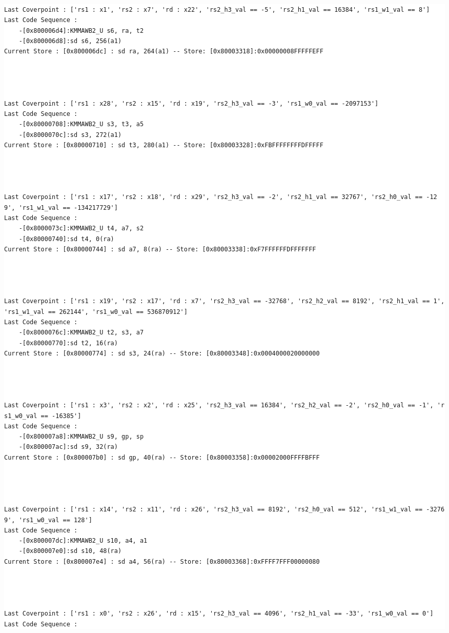 ```
Last Coverpoint : ['rs1 : x1', 'rs2 : x7', 'rd : x22', 'rs2_h3_val == -5', 'rs2_h1_val == 16384', 'rs1_w1_val == 8']
Last Code Sequence : 
	-[0x800006d4]:KMMAWB2_U s6, ra, t2
	-[0x800006d8]:sd s6, 256(a1)
Current Store : [0x800006dc] : sd ra, 264(a1) -- Store: [0x80003318]:0x00000008FFFFFEFF




Last Coverpoint : ['rs1 : x28', 'rs2 : x15', 'rd : x19', 'rs2_h3_val == -3', 'rs1_w0_val == -2097153']
Last Code Sequence : 
	-[0x80000708]:KMMAWB2_U s3, t3, a5
	-[0x8000070c]:sd s3, 272(a1)
Current Store : [0x80000710] : sd t3, 280(a1) -- Store: [0x80003328]:0xFBFFFFFFFFDFFFFF




Last Coverpoint : ['rs1 : x17', 'rs2 : x18', 'rd : x29', 'rs2_h3_val == -2', 'rs2_h1_val == 32767', 'rs2_h0_val == -129', 'rs1_w1_val == -134217729']
Last Code Sequence : 
	-[0x8000073c]:KMMAWB2_U t4, a7, s2
	-[0x80000740]:sd t4, 0(ra)
Current Store : [0x80000744] : sd a7, 8(ra) -- Store: [0x80003338]:0xF7FFFFFFDFFFFFFF




Last Coverpoint : ['rs1 : x19', 'rs2 : x17', 'rd : x7', 'rs2_h3_val == -32768', 'rs2_h2_val == 8192', 'rs2_h1_val == 1', 'rs1_w1_val == 262144', 'rs1_w0_val == 536870912']
Last Code Sequence : 
	-[0x8000076c]:KMMAWB2_U t2, s3, a7
	-[0x80000770]:sd t2, 16(ra)
Current Store : [0x80000774] : sd s3, 24(ra) -- Store: [0x80003348]:0x0004000020000000




Last Coverpoint : ['rs1 : x3', 'rs2 : x2', 'rd : x25', 'rs2_h3_val == 16384', 'rs2_h2_val == -2', 'rs2_h0_val == -1', 'rs1_w0_val == -16385']
Last Code Sequence : 
	-[0x800007a8]:KMMAWB2_U s9, gp, sp
	-[0x800007ac]:sd s9, 32(ra)
Current Store : [0x800007b0] : sd gp, 40(ra) -- Store: [0x80003358]:0x00002000FFFFBFFF




Last Coverpoint : ['rs1 : x14', 'rs2 : x11', 'rd : x26', 'rs2_h3_val == 8192', 'rs2_h0_val == 512', 'rs1_w1_val == -32769', 'rs1_w0_val == 128']
Last Code Sequence : 
	-[0x800007dc]:KMMAWB2_U s10, a4, a1
	-[0x800007e0]:sd s10, 48(ra)
Current Store : [0x800007e4] : sd a4, 56(ra) -- Store: [0x80003368]:0xFFFF7FFF00000080




Last Coverpoint : ['rs1 : x0', 'rs2 : x26', 'rd : x15', 'rs2_h3_val == 4096', 'rs2_h1_val == -33', 'rs1_w0_val == 0']
Last Code Sequence : 
```
